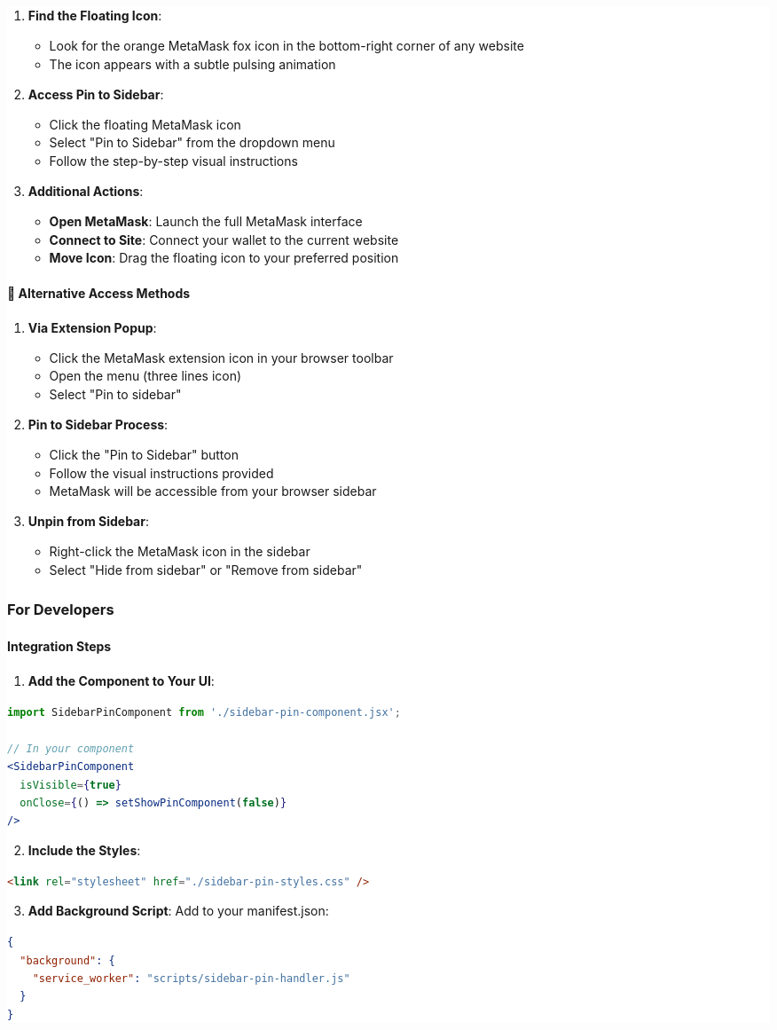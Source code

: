 1. **Find the Floating Icon**:
   - Look for the orange MetaMask fox icon in the bottom-right corner of any website
   - The icon appears with a subtle pulsing animation

2. **Access Pin to Sidebar**:
   - Click the floating MetaMask icon
   - Select "Pin to Sidebar" from the dropdown menu
   - Follow the step-by-step visual instructions

3. **Additional Actions**:
   - **Open MetaMask**: Launch the full MetaMask interface
   - **Connect to Site**: Connect your wallet to the current website
   - **Move Icon**: Drag the floating icon to your preferred position

#### 📱 **Alternative Access Methods**

1. **Via Extension Popup**:
   - Click the MetaMask extension icon in your browser toolbar
   - Open the menu (three lines icon)
   - Select "Pin to sidebar"

2. **Pin to Sidebar Process**:
   - Click the "Pin to Sidebar" button
   - Follow the visual instructions provided
   - MetaMask will be accessible from your browser sidebar

3. **Unpin from Sidebar**:
   - Right-click the MetaMask icon in the sidebar
   - Select "Hide from sidebar" or "Remove from sidebar"

### For Developers

#### Integration Steps

1. **Add the Component to Your UI**:
```jsx
import SidebarPinComponent from './sidebar-pin-component.jsx';

// In your component
<SidebarPinComponent 
  isVisible={true} 
  onClose={() => setShowPinComponent(false)} 
/>
```

2. **Include the Styles**:
```html
<link rel="stylesheet" href="./sidebar-pin-styles.css" />
```

3. **Add Background Script**:
Add to your manifest.json:
```json
{
  "background": {
    "service_worker": "scripts/sidebar-pin-handler.js"
  }
}
```
